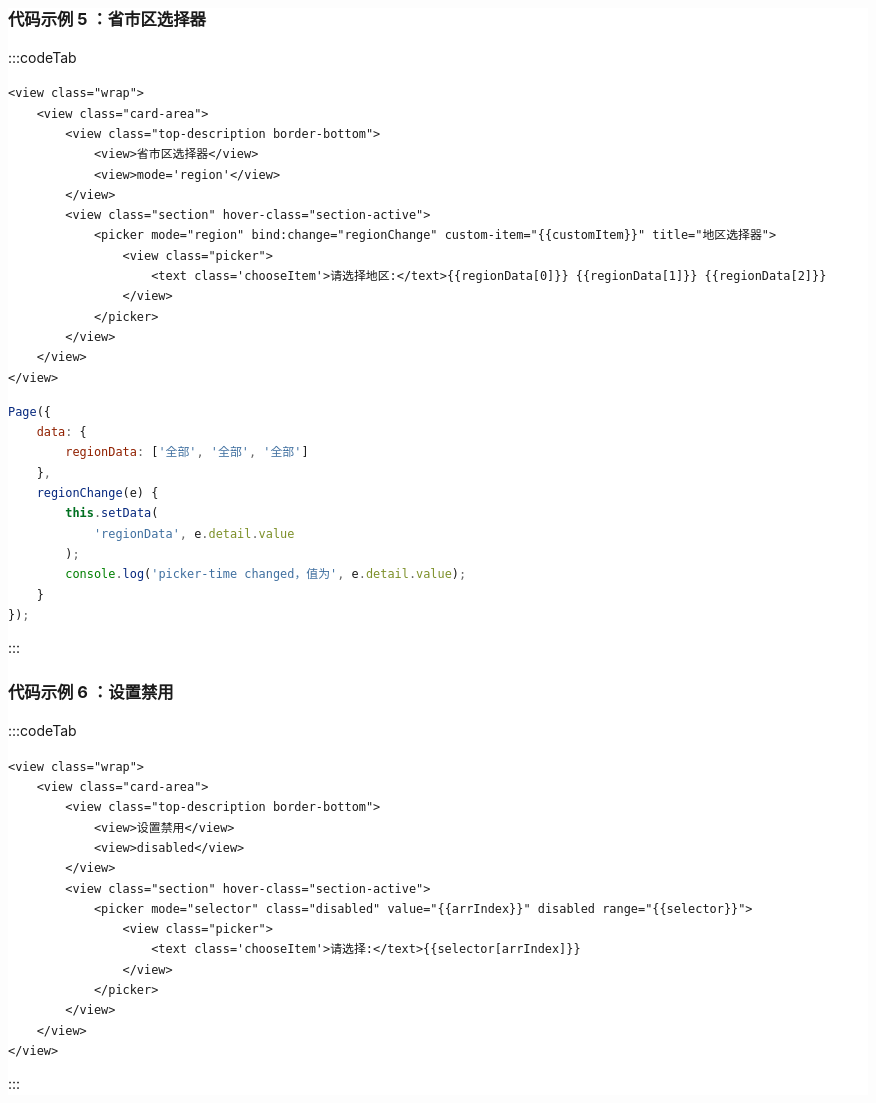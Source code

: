 ###  代码示例 5 ：省市区选择器

:::codeTab
```swan
<view class="wrap">
    <view class="card-area">
        <view class="top-description border-bottom">
            <view>省市区选择器</view>
            <view>mode='region'</view>
        </view>
        <view class="section" hover-class="section-active">
            <picker mode="region" bind:change="regionChange" custom-item="{{customItem}}" title="地区选择器">
                <view class="picker">
                    <text class='chooseItem'>请选择地区:</text>{{regionData[0]}} {{regionData[1]}} {{regionData[2]}}
                </view>
            </picker>
        </view>
    </view>
</view>
```
 

```js
Page({
    data: {
        regionData: ['全部', '全部', '全部']
    },
    regionChange(e) {
        this.setData(
            'regionData', e.detail.value
        );
        console.log('picker-time changed，值为', e.detail.value);
    }
});
```
:::

###  代码示例 6 ：设置禁用

:::codeTab
```swan
<view class="wrap">
    <view class="card-area">
        <view class="top-description border-bottom">
            <view>设置禁用</view>
            <view>disabled</view>
        </view>
        <view class="section" hover-class="section-active">
            <picker mode="selector" class="disabled" value="{{arrIndex}}" disabled range="{{selector}}">
                <view class="picker">
                    <text class='chooseItem'>请选择:</text>{{selector[arrIndex]}}
                </view>
            </picker>
        </view>
    </view>
</view>
```
:::
